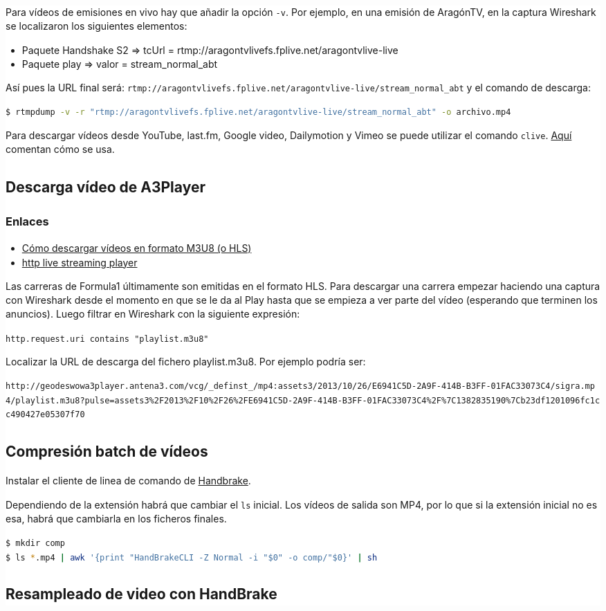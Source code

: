 Para vídeos de emisiones en vivo hay que añadir la opción `-v`. Por ejemplo, en una emisión de AragónTV, en la captura Wireshark se localizaron los siguientes elementos:

*  Paquete Handshake S2 => tcUrl = rtmp://aragontvlivefs.fplive.net/aragontvlive-live
*  Paquete play => valor = stream_normal_abt

Así pues la URL final será: `rtmp://aragontvlivefs.fplive.net/aragontvlive-live/stream_normal_abt` y el comando de descarga:

```bash
$ rtmpdump -v -r "rtmp://aragontvlivefs.fplive.net/aragontvlive-live/stream_normal_abt" -o archivo.mp4
```

Para descargar vídeos desde YouTube, last.fm, Google video, Dailymotion y Vimeo se puede utilizar el comando `clive`. [Aquí](http://www.emezeta.com/articulos/10-comandos-interesantes-para-linux) comentan cómo se usa.

## Descarga vídeo de A3Player

### Enlaces

*  [Cómo descargar vídeos en formato M3U8 (o HLS)](http://blog.tvalacarta.info/2012/10/25/como-descargar-videos-en-formato-m3u8-o-hls/)
*  [http live streaming player](https://gitorious.org/hls-player#more)

Las carreras de Formula1 últimamente son emitidas en el formato HLS. Para descargar una carrera empezar haciendo una captura con Wireshark desde el momento en que se le da al Play hasta que se empieza a ver parte del vídeo (esperando que terminen los anuncios). Luego filtrar en Wireshark con la siguiente expresión:

```
http.request.uri contains "playlist.m3u8"
```

Localizar la URL de descarga del fichero playlist.m3u8. Por ejemplo podría ser:

```
http://geodeswowa3player.antena3.com/vcg/_definst_/mp4:assets3/2013/10/26/E6941C5D-2A9F-414B-B3FF-01FAC33073C4/sigra.mp4/playlist.m3u8?pulse=assets3%2F2013%2F10%2F26%2FE6941C5D-2A9F-414B-B3FF-01FAC33073C4%2F%7C1382835190%7Cb23df1201096fc1cc490427e05307f70
```

## Compresión batch de vídeos

Instalar el cliente de linea de comando de [Handbrake](http://handbrake.fr/downloads.php).

Dependiendo de la extensión habrá que cambiar el `ls` inicial. Los vídeos de salida son MP4, por lo que si la extensión inicial no es esa, habrá que cambiarla en los ficheros finales.

```bash
$ mkdir comp
$ ls *.mp4 | awk '{print "HandBrakeCLI -Z Normal -i "$0" -o comp/"$0}' | sh
```

## Resampleado de video con HandBrake

